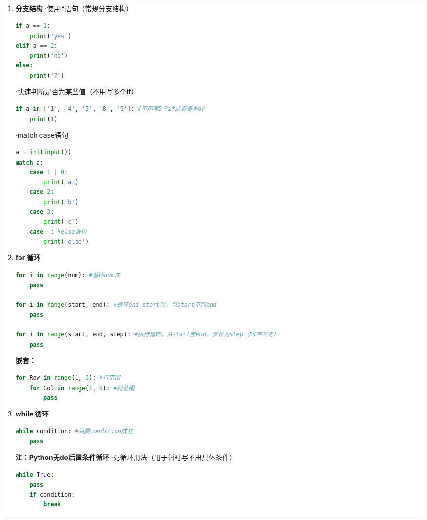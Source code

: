 1. **分支结构**
   ·使用if语句（常规分支结构）
   ```python
   if a == 1:
       print('yes')
   elif a == 2:
       print('no')
   else:
       print('?')
   ```
   
   ·快速判断是否为某些值（不用写多个if）
   ```python
   if a in ['1', '4', '5', '8', '9']: #不用写5个if或者多重or
       print(1)
   ```

   ·match case语句
   ```python
   a = int(input())
   match a:
       case 1 | 0:
           print('a')
       case 2:
           print('b')
       case 3:
           print('c')
       case _: #else语句
           print('else')
   ```
2. **for 循环**
   ```python
   for i in range(num): #循环num次
       pass

   for i in range(start, end): #循环end-start次，包start不包end
       pass

   for i in range(start, end, step): #执行循环，从start至end，步长为step（P4不常考）
       pass
   ```
   
   **嵌套：**
   ```python
   for Row in range(1, 3): #行范围
       for Col in range(1, 9): #列范围
           pass
   ```

3. **while 循环**
   ```python
   while condition: #只要condition成立
       pass
   ```
   **注：Python无do后置条件循环**
   ·死循环用法（用于暂时写不出具体条件）
   ```python
   while True:
       pass
       if condition:
           break
   ```

---